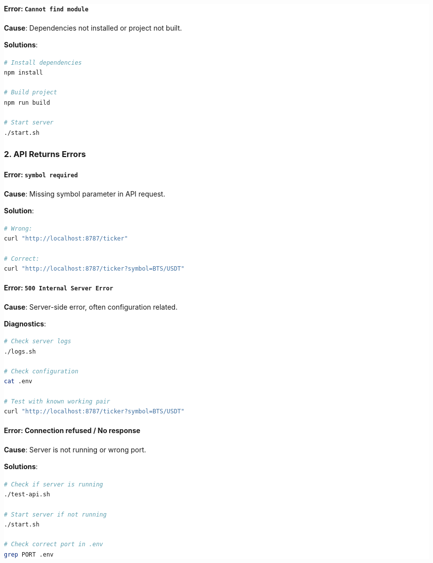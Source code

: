 #### Error: `Cannot find module`

**Cause**: Dependencies not installed or project not built.

**Solutions**:
```bash
# Install dependencies
npm install

# Build project
npm run build

# Start server
./start.sh
```

### 2. API Returns Errors

#### Error: `symbol required`

**Cause**: Missing symbol parameter in API request.

**Solution**:
```bash
# Wrong:
curl "http://localhost:8787/ticker"

# Correct:
curl "http://localhost:8787/ticker?symbol=BTS/USDT"
```

#### Error: `500 Internal Server Error`

**Cause**: Server-side error, often configuration related.

**Diagnostics**:
```bash
# Check server logs
./logs.sh

# Check configuration
cat .env

# Test with known working pair
curl "http://localhost:8787/ticker?symbol=BTS/USDT"
```

#### Error: Connection refused / No response

**Cause**: Server is not running or wrong port.

**Solutions**:
```bash
# Check if server is running
./test-api.sh

# Start server if not running
./start.sh

# Check correct port in .env
grep PORT .env
```
